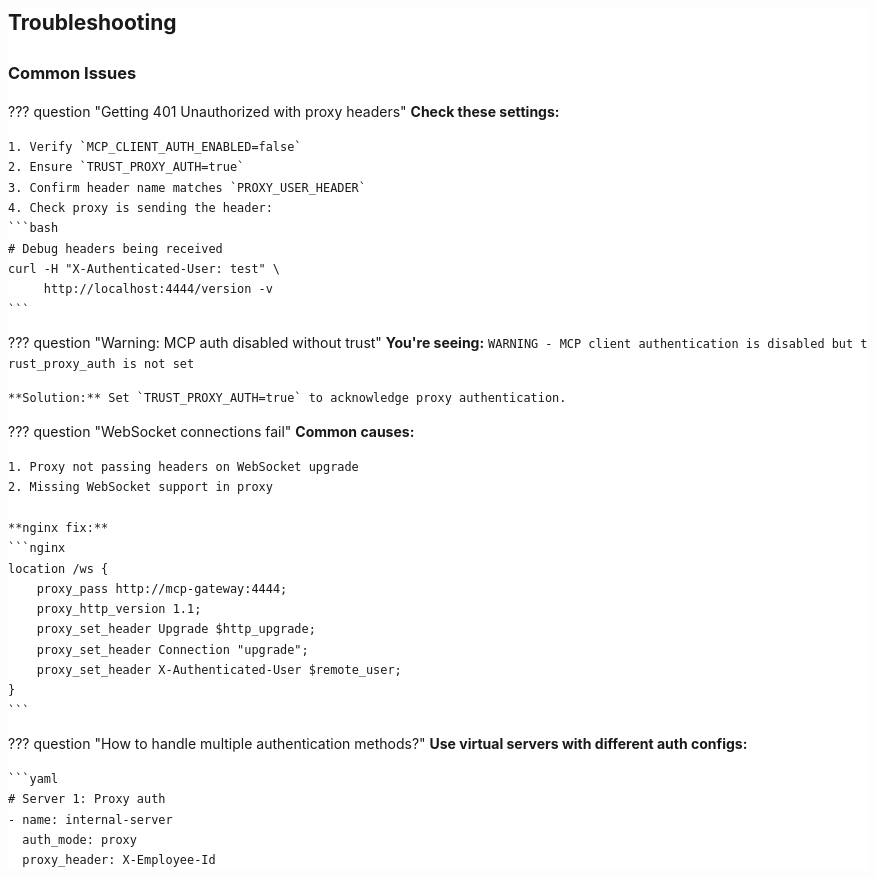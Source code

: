 ## Troubleshooting

### Common Issues

??? question "Getting 401 Unauthorized with proxy headers"
    **Check these settings:**

    1. Verify `MCP_CLIENT_AUTH_ENABLED=false`
    2. Ensure `TRUST_PROXY_AUTH=true`
    3. Confirm header name matches `PROXY_USER_HEADER`
    4. Check proxy is sending the header:
    ```bash
    # Debug headers being received
    curl -H "X-Authenticated-User: test" \
         http://localhost:4444/version -v
    ```

??? question "Warning: MCP auth disabled without trust"
    **You're seeing:**
    ```
    WARNING - MCP client authentication is disabled but trust_proxy_auth is not set
    ```

    **Solution:** Set `TRUST_PROXY_AUTH=true` to acknowledge proxy authentication.

??? question "WebSocket connections fail"
    **Common causes:**

    1. Proxy not passing headers on WebSocket upgrade
    2. Missing WebSocket support in proxy

    **nginx fix:**
    ```nginx
    location /ws {
        proxy_pass http://mcp-gateway:4444;
        proxy_http_version 1.1;
        proxy_set_header Upgrade $http_upgrade;
        proxy_set_header Connection "upgrade";
        proxy_set_header X-Authenticated-User $remote_user;
    }
    ```

??? question "How to handle multiple authentication methods?"
    **Use virtual servers with different auth configs:**

    ```yaml
    # Server 1: Proxy auth
    - name: internal-server
      auth_mode: proxy
      proxy_header: X-Employee-Id
